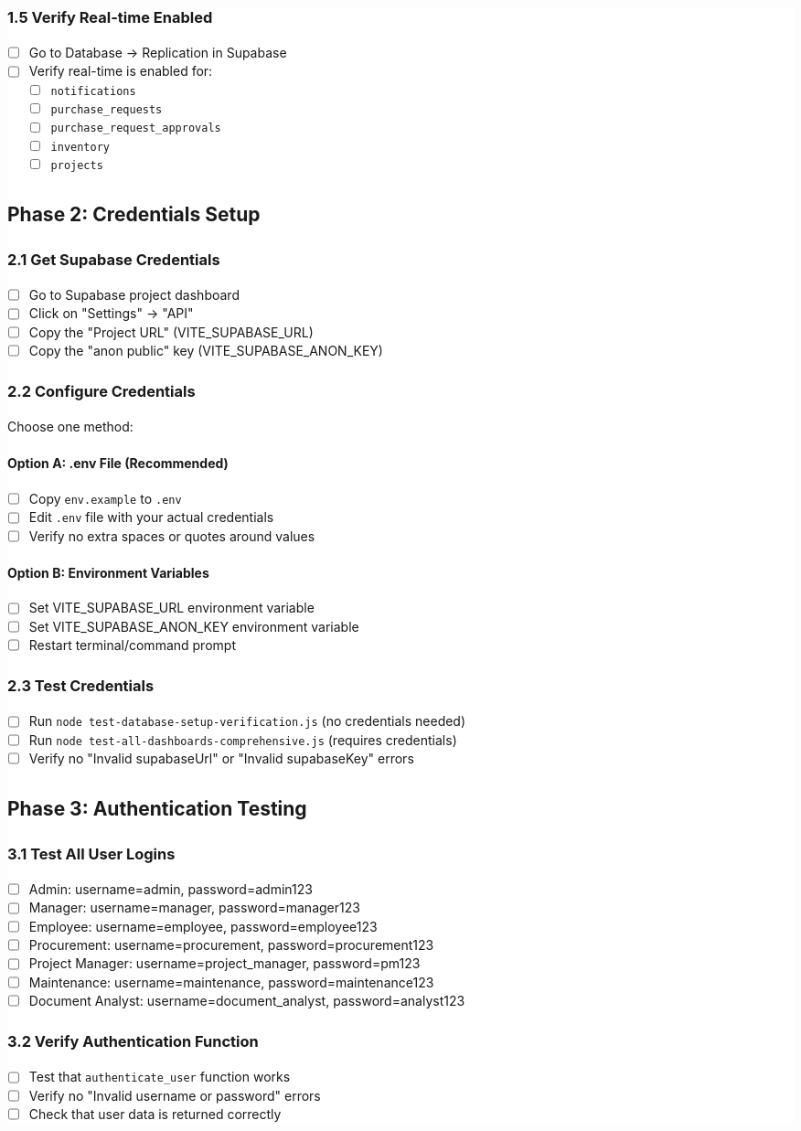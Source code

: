 ### 1.5 Verify Real-time Enabled
- [ ] Go to Database → Replication in Supabase
- [ ] Verify real-time is enabled for:
  - [ ] `notifications`
  - [ ] `purchase_requests`
  - [ ] `purchase_request_approvals`
  - [ ] `inventory`
  - [ ] `projects`

## Phase 2: Credentials Setup

### 2.1 Get Supabase Credentials
- [ ] Go to Supabase project dashboard
- [ ] Click on "Settings" → "API"
- [ ] Copy the "Project URL" (VITE_SUPABASE_URL)
- [ ] Copy the "anon public" key (VITE_SUPABASE_ANON_KEY)

### 2.2 Configure Credentials
Choose one method:

#### Option A: .env File (Recommended)
- [ ] Copy `env.example` to `.env`
- [ ] Edit `.env` file with your actual credentials
- [ ] Verify no extra spaces or quotes around values

#### Option B: Environment Variables
- [ ] Set VITE_SUPABASE_URL environment variable
- [ ] Set VITE_SUPABASE_ANON_KEY environment variable
- [ ] Restart terminal/command prompt

### 2.3 Test Credentials
- [ ] Run `node test-database-setup-verification.js` (no credentials needed)
- [ ] Run `node test-all-dashboards-comprehensive.js` (requires credentials)
- [ ] Verify no "Invalid supabaseUrl" or "Invalid supabaseKey" errors

## Phase 3: Authentication Testing

### 3.1 Test All User Logins
- [ ] Admin: username=admin, password=admin123
- [ ] Manager: username=manager, password=manager123
- [ ] Employee: username=employee, password=employee123
- [ ] Procurement: username=procurement, password=procurement123
- [ ] Project Manager: username=project_manager, password=pm123
- [ ] Maintenance: username=maintenance, password=maintenance123
- [ ] Document Analyst: username=document_analyst, password=analyst123

### 3.2 Verify Authentication Function
- [ ] Test that `authenticate_user` function works
- [ ] Verify no "Invalid username or password" errors
- [ ] Check that user data is returned correctly
